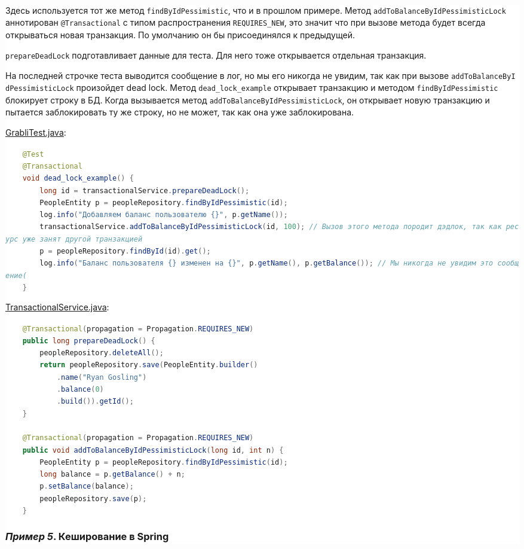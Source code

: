Здесь используется тот же метод `findByIdPessimistic`, что и в прошлом примере. Метод `addToBalanceByIdPessimisticLock` аннотирован `@Transactional` с типом распространения `REQUIRES_NEW`, это значит что при вызове метода будет всегда открываться новая транзакция. По умолчанию он бы присоединялся к предыдущей.

`prepareDeadLock` подготавливает данные для теста. Для него тоже открывается отдельная транзакция.

На последней строчке теста выводится сообщение в лог, но мы его никогда не увидим, так как при вызове `addToBalanceByIdPessimisticLock` произойдет dead lock. Метод `dead_lock_example` открывает транзакцию и методом `findByIdPessimistic` блокирует строку в БД. Когда вызывается метод `addToBalanceByIdPessimisticLock`, он открывает новую транзакцию и пытается заблокировать ту же строку, но не может, так как она уже заблокирована.

[GrabliTest.java](/learning/hibernate_demo/-/blob/main/src/test/java/ru/obteh/learning/hibernate/demo/GrabliTest.java):

```java
    @Test
    @Transactional
    void dead_lock_example() {
        long id = transactionalService.prepareDeadLock();
        PeopleEntity p = peopleRepository.findByIdPessimistic(id);
        log.info("Добавляем баланс пользователю {}", p.getName());
        transactionalService.addToBalanceByIdPessimisticLock(id, 100); // Вызов этого метода породит дэдлок, так как ресурс уже занят другой транзакцией
        p = peopleRepository.findById(id).get();
        log.info("Баланс пользователя {} изменен на {}", p.getName(), p.getBalance()); // Мы никогда не увидим это сообщение(
    }
```

[TransactionalService.java](/learning/hibernate_demo/-/blob/main/src/test/java/ru/obteh/learning/hibernate/demo/TransactionalService.java):

```java
    @Transactional(propagation = Propagation.REQUIRES_NEW)
    public long prepareDeadLock() {
        peopleRepository.deleteAll();
        return peopleRepository.save(PeopleEntity.builder()
            .name("Ryan Gosling")
            .balance(0)
            .build()).getId();
    }

    @Transactional(propagation = Propagation.REQUIRES_NEW)
    public void addToBalanceByIdPessimisticLock(long id, int n) {
        PeopleEntity p = peopleRepository.findByIdPessimistic(id);
        long balance = p.getBalance() + n;
        p.setBalance(balance);
        peopleRepository.save(p);
    }
```

### [](#%D0%BF%D1%80%D0%B8%D0%BC%D0%B5%D1%80-5-%D0%BA%D0%B5%D1%88%D0%B8%D1%80%D0%BE%D0%B2%D0%B0%D0%BD%D0%B8%D0%B5-%D0%B2-spring)_Пример 5_. Кеширование в Spring
